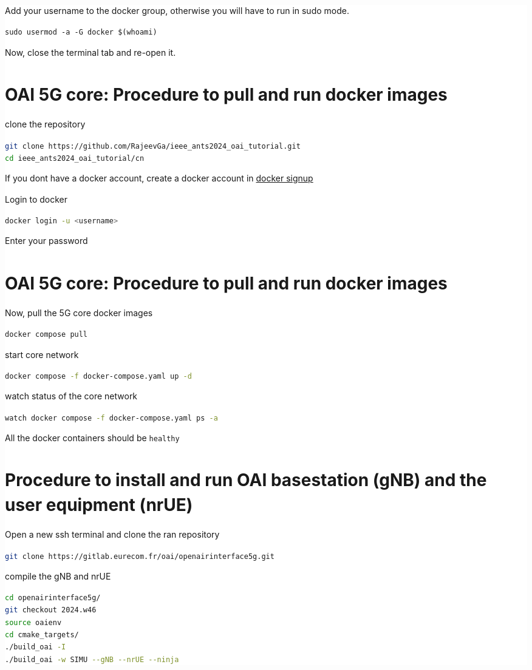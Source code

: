 Add your username to the docker group, otherwise you will have to run in sudo mode.

```
sudo usermod -a -G docker $(whoami)
```
Now, close the terminal tab and re-open it.


# OAI 5G core: Procedure to pull and run docker images

clone the repository

```bash
git clone https://github.com/RajeevGa/ieee_ants2024_oai_tutorial.git
cd ieee_ants2024_oai_tutorial/cn
```

If you dont have a docker account, create a docker account in [docker signup](https://www.docker.com/)

Login to docker

```bash
docker login -u <username>
```

Enter your password


# OAI 5G core: Procedure to pull and run docker images
Now, pull the 5G core docker images
```bash
docker compose pull
```

start core network
```bash
docker compose -f docker-compose.yaml up -d
```

watch status of the core network
```bash
watch docker compose -f docker-compose.yaml ps -a
```
All the docker containers should be `healthy`

# Procedure to install and run OAI basestation (gNB) and the user equipment (nrUE)

Open a new ssh terminal and clone the ran repository
```bash
git clone https://gitlab.eurecom.fr/oai/openairinterface5g.git
```
compile the gNB and nrUE

```bash
cd openairinterface5g/
git checkout 2024.w46
source oaienv
cd cmake_targets/
./build_oai -I  
./build_oai -w SIMU --gNB --nrUE --ninja
```
